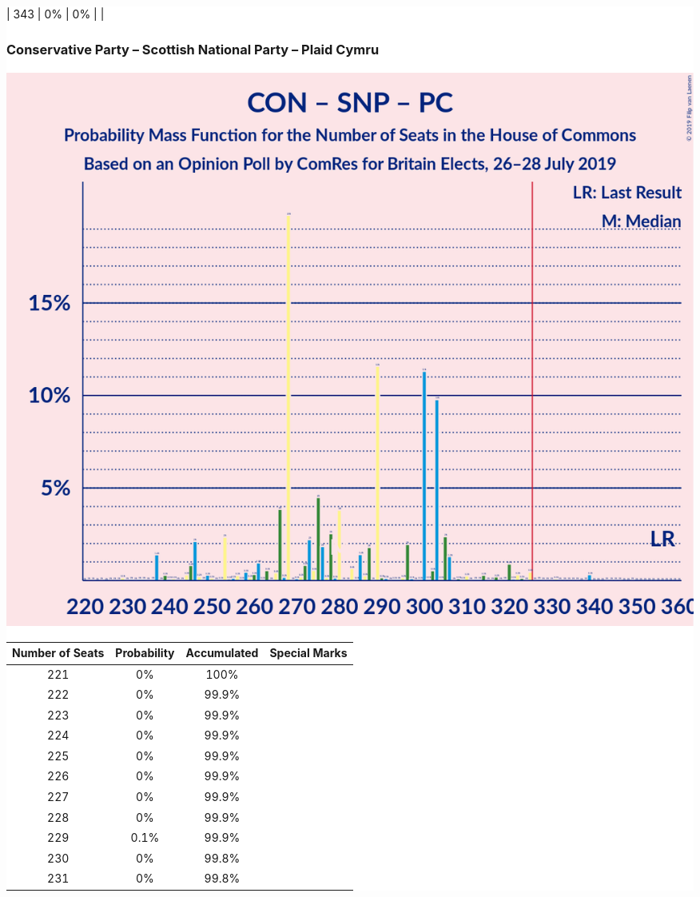 | 343 | 0% | 0% |  |

### Conservative Party – Scottish National Party – Plaid Cymru

![Graph with seats probability mass function not yet produced](2019-07-28-ComRes-coalitions-seats-pmf-con–snp–pc.png "Seats Probability Mass Function")

| Number of Seats | Probability | Accumulated | Special Marks |
|:---------------:|:-----------:|:-----------:|:-------------:|
| 221 | 0% | 100% |  |
| 222 | 0% | 99.9% |  |
| 223 | 0% | 99.9% |  |
| 224 | 0% | 99.9% |  |
| 225 | 0% | 99.9% |  |
| 226 | 0% | 99.9% |  |
| 227 | 0% | 99.9% |  |
| 228 | 0% | 99.9% |  |
| 229 | 0.1% | 99.9% |  |
| 230 | 0% | 99.8% |  |
| 231 | 0% | 99.8% |  |